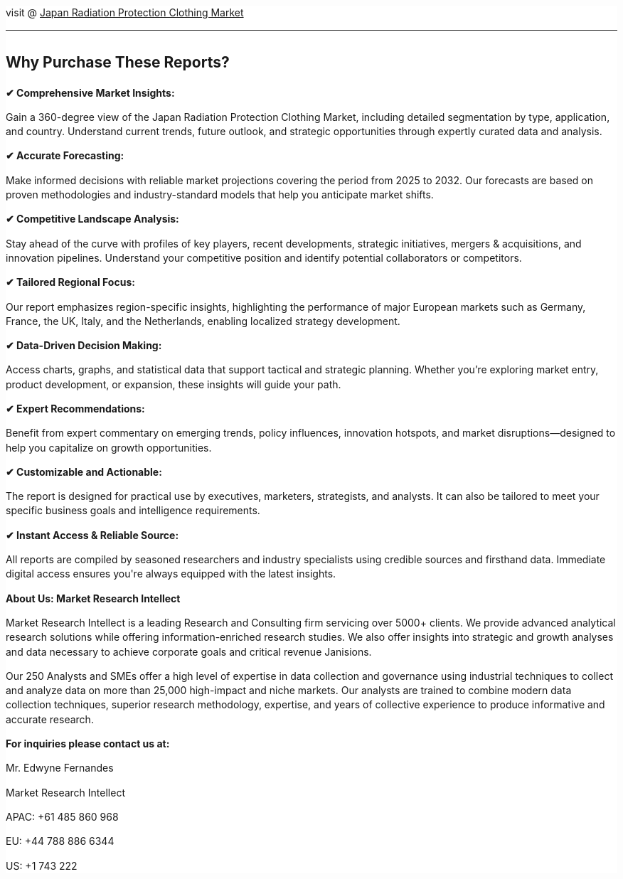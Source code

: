visit&nbsp;@</strong>&nbsp;</span><span class="font-[700]"><a href="https://www.marketresearchintellect.com/product/radiation-protection-clothing-market/?utm_source=Linkedin&utm_medium=026" target="_blank" data-tracking-control-name="article-ssr-frontend-pulse_little-text-block" data-tracking-will-navigate="" data-test-link="">Japan Radiation Protection Clothing Market</a></span></p></blockquote><hr /><h2>Why Purchase These Reports?</h2><p><strong>✔ Comprehensive Market Insights:</strong></p><p>Gain a 360-degree view of the Japan Radiation Protection Clothing Market, including detailed segmentation by type, application, and country. Understand current trends, future outlook, and strategic opportunities through expertly curated data and analysis.</p><p><strong>✔ Accurate Forecasting:</strong></p><p>Make informed decisions with reliable market projections covering the period from 2025 to 2032. Our forecasts are based on proven methodologies and industry-standard models that help you anticipate market shifts.</p><p><strong>✔ Competitive Landscape Analysis:</strong></p><p>Stay ahead of the curve with profiles of key players, recent developments, strategic initiatives, mergers &amp; acquisitions, and innovation pipelines. Understand your competitive position and identify potential collaborators or competitors.</p><p><strong>✔ Tailored Regional Focus:</strong></p><p>Our report emphasizes region-specific insights, highlighting the performance of major European markets such as Germany, France, the UK, Italy, and the Netherlands, enabling localized strategy development.</p><p><strong>✔ Data-Driven Decision Making:</strong></p><p>Access charts, graphs, and statistical data that support tactical and strategic planning. Whether you&rsquo;re exploring market entry, product development, or expansion, these insights will guide your path.</p><p><strong>✔ Expert Recommendations:</strong></p><p>Benefit from expert commentary on emerging trends, policy influences, innovation hotspots, and market disruptions&mdash;designed to help you capitalize on growth opportunities.</p><p><strong>✔ Customizable and Actionable:</strong></p><p>The report is designed for practical use by executives, marketers, strategists, and analysts. It can also be tailored to meet your specific business goals and intelligence requirements.</p><p><strong>✔ Instant Access &amp; Reliable Source:</strong></p><p>All reports are compiled by seasoned researchers and industry specialists using credible sources and firsthand data. Immediate digital access ensures you're always equipped with the latest insights.</p><p><strong><span class="font-[700]">About Us: Market Research Intellect</span></strong></p><p><span class="">Market Research Intellect is a leading Research and Consulting firm servicing over 5000+ clients. We provide advanced analytical research solutions while offering information-enriched research studies.&nbsp;</span>We also offer insights into strategic and growth analyses and data necessary to achieve corporate goals and critical revenue Janisions.</p><p><span class="">Our 250 Analysts and SMEs offer a high level of expertise in data collection and governance using industrial techniques to collect and analyze data on more than 25,000 high-impact and niche markets. Our analysts are trained to combine modern data collection techniques, superior research methodology, expertise, and years of collective experience to produce informative and accurate research.</span></p><p><strong>For inquiries please contact us at:</strong></p><p>Mr. Edwyne Fernandes</p><p>Market Research Intellect</p><p>APAC: +61 485 860 968</p><p>EU: +44 788 886 6344</p><p>US: +1 743 222